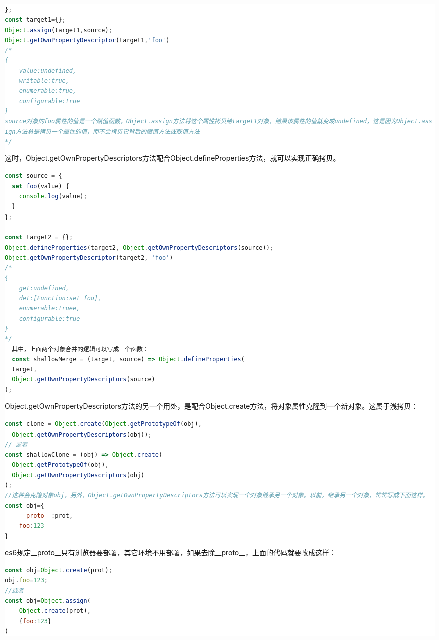 ```javascript
};
const target1={};
Object.assign(target1,source);
Object.getOwnPropertyDescriptor(target1,'foo')
/*
{
    value:undefined,
    writable:true,
    enumerable:true,
    configurable:true
}
source对象的foo属性的值是一个赋值函数，Object.assign方法将这个属性拷贝给target1对象，结果该属性的值就变成undefined，这是因为Object.assign方法总是拷贝一个属性的值，而不会拷贝它背后的赋值方法或取值方法
*/
```
  这时，Object.getOwnPropertyDescriptors方法配合Object.defineProperties方法，就可以实现正确拷贝。
```javascript
const source = {
  set foo(value) {
    console.log(value);
  }
};

const target2 = {};
Object.defineProperties(target2, Object.getOwnPropertyDescriptors(source));
Object.getOwnPropertyDescriptor(target2, 'foo')
/*
{
    get:undefined,
    det:[Function:set foo],
    enumerable:truee,
    configurable:true
}
*/
  其中，上面两个对象合并的逻辑可以写成一个函数：
  const shallowMerge = (target, source) => Object.defineProperties(
  target,
  Object.getOwnPropertyDescriptors(source)
);
```
  Object.getOwnPropertyDescriptors方法的另一个用处，是配合Object.create方法，将对象属性克隆到一个新对象。这属于浅拷贝：
```javascript
const clone = Object.create(Object.getPrototypeOf(obj),
  Object.getOwnPropertyDescriptors(obj));
// 或者
const shallowClone = (obj) => Object.create(
  Object.getPrototypeOf(obj),
  Object.getOwnPropertyDescriptors(obj)
);
//这种会克隆对象obj，另外，Object.getOwnPropertyDescriptors方法可以实现一个对象继承另一个对象。以前，继承另一个对象，常常写成下面这样。
const obj={
    __proto__:prot,
    foo:123
}
```
  es6规定\_\_proto\_\_只有浏览器要部署，其它环境不用部署，如果去除\_\_proto\_\_，上面的代码就要改成这样：
```javascript
const obj=Object.create(prot);
obj.foo=123;
//或者
const obj=Object.assign(
	Object.create(prot),
	{foo:123}
)
```

  [keyA]: 'valueA',
  [keyB]: 'valueB'